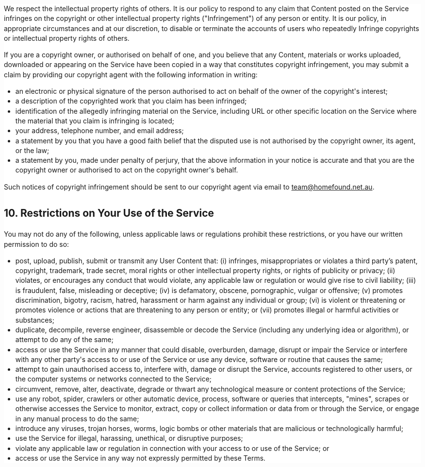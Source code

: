 We respect the intellectual property rights of others. It is our policy to respond to any claim that Content posted on the Service infringes on the copyright or other intellectual property rights ("Infringement") of any person or entity. It is our policy, in appropriate circumstances and at our discretion, to disable or terminate the accounts of users who repeatedly Infringe copyrights or intellectual property rights of others.

If you are a copyright owner, or authorised on behalf of one, and you believe that any Content, materials or works uploaded, downloaded or appearing on the Service have been copied in a way that constitutes copyright infringement, you may submit a claim by providing our copyright agent with the following information in writing:

- an electronic or physical signature of the person authorised to act on behalf of the owner of the copyright's interest;
- a description of the copyrighted work that you claim has been infringed;
- identification of the allegedly infringing material on the Service, including URL or other specific location on the Service where the material that you claim is infringing is located;
- your address, telephone number, and email address;
- a statement by you that you have a good faith belief that the disputed use is not authorised by the copyright owner, its agent, or the law;
- a statement by you, made under penalty of perjury, that the above information in your notice is accurate and that you are the copyright owner or authorised to act on the copyright owner's behalf.

Such notices of copyright infringement should be sent to our copyright agent via email to [team@homefound.net.au](mailto:team@homefound.net.au).

## 10. Restrictions on Your Use of the Service

You may not do any of the following, unless applicable laws or regulations prohibit these restrictions, or you have our written permission to do so:

- post, upload, publish, submit or transmit any User Content that: (i) infringes, misappropriates or violates a third party’s patent, copyright, trademark, trade secret, moral rights or other intellectual property rights, or rights of publicity or privacy; (ii) violates, or encourages any conduct that would violate, any applicable law or regulation or would give rise to civil liability; (iii) is fraudulent, false, misleading or deceptive; (iv) is defamatory, obscene, pornographic, vulgar or offensive; (v) promotes discrimination, bigotry, racism, hatred, harassment or harm against any individual or group; (vi) is violent or threatening or promotes violence or actions that are threatening to any person or entity; or (vii) promotes illegal or harmful activities or substances;
- duplicate, decompile, reverse engineer, disassemble or decode the Service (including any underlying idea or algorithm), or attempt to do any of the same;
- access or use the Service in any manner that could disable, overburden, damage, disrupt or impair the Service or interfere with any other party's access to or use of the Service or use any device, software or routine that causes the same;
- attempt to gain unauthorised access to, interfere with, damage or disrupt the Service, accounts registered to other users, or the computer systems or networks connected to the Service;
- circumvent, remove, alter, deactivate, degrade or thwart any technological measure or content protections of the Service;
- use any robot, spider, crawlers or other automatic device, process, software or queries that intercepts, "mines", scrapes or otherwise accesses the Service to monitor, extract, copy or collect information or data from or through the Service, or engage in any manual process to do the same;
- introduce any viruses, trojan horses, worms, logic bombs or other materials that are malicious or technologically harmful;
- use the Service for illegal, harassing, unethical, or disruptive purposes;
- violate any applicable law or regulation in connection with your access to or use of the Service; or
- access or use the Service in any way not expressly permitted by these Terms.
